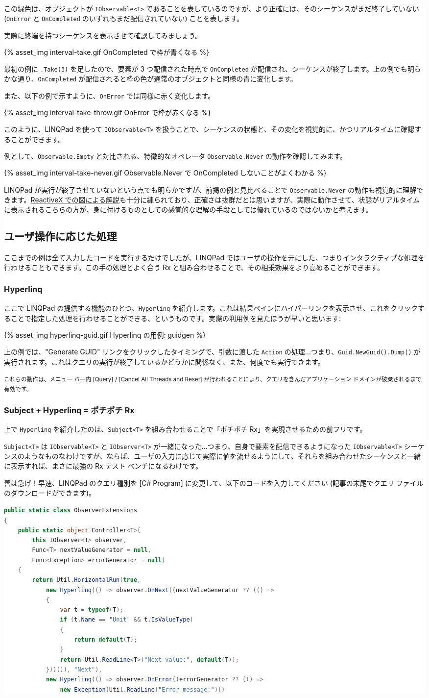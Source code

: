 この緑色は、オブジェクトが `IObservable<T>` であることを表しているのですが、より正確には、そのシーケンスがまだ終了していない (`OnError` と `OnCompleted` のいずれもまだ配信されていない) ことを表します。

実際に終端を持つシーケンスを表示させて確認してみましょう。

{% asset_img interval-take.gif OnCompleted で枠が青くなる %}

最初の例に `.Take(3)` を足したので、要素が 3 つ配信された時点で `OnCompleted` が配信され、シーケンスが終了します。上の例でも明らかな通り、`OnCompleted` が配信されると枠の色が通常のオブジェクトと同様の青に変化します。

また、以下の例で示すように、`OnError` では同様に赤く変化します。

{% asset_img interval-take-throw.gif OnError で枠が赤くなる %}

このように、LINQPad を使って `IObservable<T>` を扱うことで、シーケンスの状態と、その変化を視覚的に、かつリアルタイムに確認することができます。

例として、`Observable.Empty` と対比される、特徴的なオペレータ `Observable.Never` の動作を確認してみます。

{% asset_img interval-take-never.gif Observable.Never で OnCompleted しないことがよくわかる %}

LINQPad が実行が終了させていないという点でも明らかですが、前掲の例と見比べることで `Observable.Never` の動作も視覚的に理解できます。[ReactiveX での図による解説](http://reactivex.io/documentation/operators/empty-never-throw.html)も十分に練られており、正確さは抜群だとは思いますが、実際に動作させて、状態がリアルタイムに表示されるこちらの方が、身に付けるものとしての感覚的な理解の手段としては優れているのではないかと考えます。

## ユーザ操作に応じた処理

ここまでの例は全て入力したコードを実行するだけでしたが、LINQPad ではユーザの操作を元にした、つまりインタラクティブな処理を行わせることもできます。この手の処理とよく合う Rx と組み合わせることで、その相乗効果をより高めることができます。

### Hyperlinq

ここで LINQPad の提供する機能のひとつ、`Hyperlinq` を紹介します。これは結果ペインにハイパーリンクを表示させ、これをクリックすることで指定した処理を行わせることができる、というものです。実際の利用例を見たほうが早いと思います:

{% asset_img hyperlinq-guid.gif Hyperlinq の用例: guidgen %}

上の例では、"Generate GUID" リンクをクリックしたタイミングで、引数に渡した `Action` の処理…つまり、`Guid.NewGuid().Dump()` が実行されます。これはクエリの実行が終了しているかどうかに関係なく、また、何度でも実行できます。

<small>これらの動作は、メニュー バー内 [Query] / [Cancel All Threads and Reset] が行われることにより、クエリを含んだアプリケーション ドメインが破棄されるまで有効です。</small>

### Subject + Hyperlinq = ポチポチ Rx

上で `Hyperlinq` を紹介したのは、`Subject<T>` を組み合わせることで「ポチポチ Rx」を実現させるための前フリです。

`Subject<T>` は `IObservable<T>` と `IObserver<T>` が一緒になった…つまり、自身で要素を配信できるようになった `IObservable<T>` シーケンスのようなものなわけですが、ならば、ユーザの入力に応じて実際に値を流せるようにして、それらを組み合わせたシーケンスと一緒に表示すれば、まさに最強の Rx テスト ベンチになるわけです。

善は急げ！早速、LINQPad のクエリ種別を [C# Program] に変更して、以下のコードを入力してください (記事の末尾でクエリ ファイルのダウンロードができます)。

```csharp
public static class ObserverExtensions
{
    public static object Controller<T>(
        this IObserver<T> observer,
        Func<T> nextValueGenerator = null,
        Func<Exception> errorGenerator = null)
    {
        return Util.HorizontalRun(true,
            new Hyperlinq(() => observer.OnNext((nextValueGenerator ?? (() =>
            {
                var t = typeof(T);
                if (t.Name == "Unit" && t.IsValueType)
                {
                    return default(T);
                }
                return Util.ReadLine<T>("Next value:", default(T));
            }))()), "Next"),
            new Hyperlinq(() => observer.OnError((errorGenerator ?? (() =>
                new Exception(Util.ReadLine("Error message:")))
```
